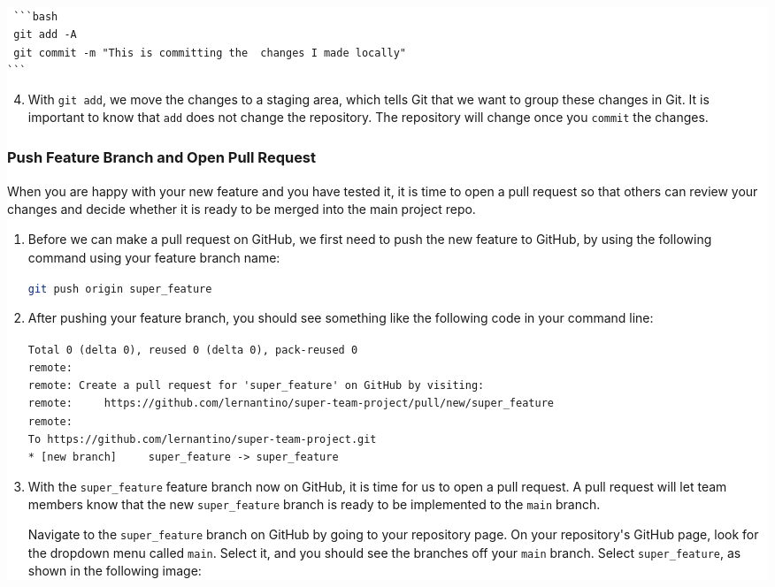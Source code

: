 	 ```bash
	 git add -A
	 git commit -m "This is committing the  changes I made locally"
	```

4. With `git add`, we move the changes to a staging area, which tells Git that we want to group these changes in Git. It is important to know that `add` does not change the repository. The repository will change once you `commit` the changes.

### Push Feature Branch and Open Pull Request

When you are happy with your new feature and you have tested it, it is time to open a pull request so that others can review your changes and decide whether it is ready to be merged into the main project repo.

1.  Before we can make a pull request on GitHub, we first need to push the new feature to GitHub, by using the following command using your feature branch name:

	 ```bash
	 git push origin super_feature
	 ```

2. After pushing your feature branch, you should see something like the following code in your command line:

	 ```text
	 Total 0 (delta 0), reused 0 (delta 0), pack-reused 0
	 remote:
	 remote: Create a pull request for 'super_feature' on GitHub by visiting:
	 remote:     https://github.com/lernantino/super-team-project/pull/new/super_feature
	 remote:
	 To https://github.com/lernantino/super-team-project.git
	 * [new branch]     super_feature -> super_feature
	 ```

3. With the `super_feature` feature branch now on GitHub, it is time for us to open a pull request. A pull request will let team members know that the new `super_feature` branch is ready to be implemented to the `main` branch. 

   Navigate to the `super_feature` branch on GitHub by going to your repository page. On your repository's GitHub page, look for the dropdown menu called `main`. Select it, and you should see the branches off your `main` branch. Select `super_feature`, as shown in the following image:
